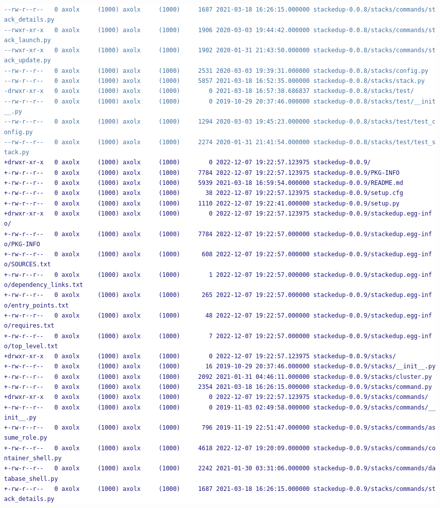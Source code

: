 ```diff
--rw-r--r--   0 axolx     (1000) axolx     (1000)     1687 2021-03-18 16:26:15.000000 stackedup-0.0.8/stacks/commands/stack_details.py
--rwxr-xr-x   0 axolx     (1000) axolx     (1000)     1906 2020-03-03 19:44:42.000000 stackedup-0.0.8/stacks/commands/stack_launch.py
--rwxr-xr-x   0 axolx     (1000) axolx     (1000)     1902 2020-01-31 21:43:50.000000 stackedup-0.0.8/stacks/commands/stack_update.py
--rw-r--r--   0 axolx     (1000) axolx     (1000)     2531 2020-03-03 19:39:31.000000 stackedup-0.0.8/stacks/config.py
--rw-r--r--   0 axolx     (1000) axolx     (1000)     5857 2021-03-18 16:52:35.000000 stackedup-0.0.8/stacks/stack.py
-drwxr-xr-x   0 axolx     (1000) axolx     (1000)        0 2021-03-18 16:57:38.686837 stackedup-0.0.8/stacks/test/
--rw-r--r--   0 axolx     (1000) axolx     (1000)        0 2019-10-29 20:37:46.000000 stackedup-0.0.8/stacks/test/__init__.py
--rw-r--r--   0 axolx     (1000) axolx     (1000)     1294 2020-03-03 19:45:23.000000 stackedup-0.0.8/stacks/test/test_config.py
--rw-r--r--   0 axolx     (1000) axolx     (1000)     2274 2020-01-31 21:41:54.000000 stackedup-0.0.8/stacks/test/test_stack.py
+drwxr-xr-x   0 axolx     (1000) axolx     (1000)        0 2022-12-07 19:22:57.123975 stackedup-0.0.9/
+-rw-r--r--   0 axolx     (1000) axolx     (1000)     7784 2022-12-07 19:22:57.123975 stackedup-0.0.9/PKG-INFO
+-rw-r--r--   0 axolx     (1000) axolx     (1000)     5939 2021-03-18 16:59:54.000000 stackedup-0.0.9/README.md
+-rw-r--r--   0 axolx     (1000) axolx     (1000)       38 2022-12-07 19:22:57.123975 stackedup-0.0.9/setup.cfg
+-rw-r--r--   0 axolx     (1000) axolx     (1000)     1110 2022-12-07 19:22:41.000000 stackedup-0.0.9/setup.py
+drwxr-xr-x   0 axolx     (1000) axolx     (1000)        0 2022-12-07 19:22:57.123975 stackedup-0.0.9/stackedup.egg-info/
+-rw-r--r--   0 axolx     (1000) axolx     (1000)     7784 2022-12-07 19:22:57.000000 stackedup-0.0.9/stackedup.egg-info/PKG-INFO
+-rw-r--r--   0 axolx     (1000) axolx     (1000)      608 2022-12-07 19:22:57.000000 stackedup-0.0.9/stackedup.egg-info/SOURCES.txt
+-rw-r--r--   0 axolx     (1000) axolx     (1000)        1 2022-12-07 19:22:57.000000 stackedup-0.0.9/stackedup.egg-info/dependency_links.txt
+-rw-r--r--   0 axolx     (1000) axolx     (1000)      265 2022-12-07 19:22:57.000000 stackedup-0.0.9/stackedup.egg-info/entry_points.txt
+-rw-r--r--   0 axolx     (1000) axolx     (1000)       48 2022-12-07 19:22:57.000000 stackedup-0.0.9/stackedup.egg-info/requires.txt
+-rw-r--r--   0 axolx     (1000) axolx     (1000)        7 2022-12-07 19:22:57.000000 stackedup-0.0.9/stackedup.egg-info/top_level.txt
+drwxr-xr-x   0 axolx     (1000) axolx     (1000)        0 2022-12-07 19:22:57.123975 stackedup-0.0.9/stacks/
+-rw-r--r--   0 axolx     (1000) axolx     (1000)       16 2019-10-29 20:37:46.000000 stackedup-0.0.9/stacks/__init__.py
+-rw-r--r--   0 axolx     (1000) axolx     (1000)     2092 2021-01-31 04:46:11.000000 stackedup-0.0.9/stacks/cluster.py
+-rw-r--r--   0 axolx     (1000) axolx     (1000)     2354 2021-03-18 16:26:15.000000 stackedup-0.0.9/stacks/command.py
+drwxr-xr-x   0 axolx     (1000) axolx     (1000)        0 2022-12-07 19:22:57.123975 stackedup-0.0.9/stacks/commands/
+-rw-r--r--   0 axolx     (1000) axolx     (1000)        0 2019-11-03 02:49:58.000000 stackedup-0.0.9/stacks/commands/__init__.py
+-rw-r--r--   0 axolx     (1000) axolx     (1000)      796 2019-11-19 22:51:47.000000 stackedup-0.0.9/stacks/commands/assume_role.py
+-rw-r--r--   0 axolx     (1000) axolx     (1000)     4618 2022-12-07 19:20:09.000000 stackedup-0.0.9/stacks/commands/container_shell.py
+-rw-r--r--   0 axolx     (1000) axolx     (1000)     2242 2021-01-30 03:31:06.000000 stackedup-0.0.9/stacks/commands/database_shell.py
+-rw-r--r--   0 axolx     (1000) axolx     (1000)     1687 2021-03-18 16:26:15.000000 stackedup-0.0.9/stacks/commands/stack_details.py
```